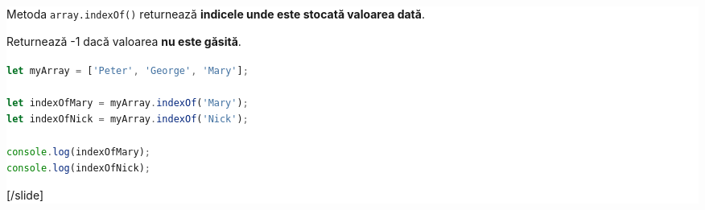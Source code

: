 Metoda `array.indexOf()` returnează **indicele unde este stocată valoarea dată**.

Returnează \-1 dacă valoarea **nu este găsită**. 

``` js live
let myArray = ['Peter', 'George', 'Mary'];

let indexOfMary = myArray.indexOf('Mary');
let indexOfNick = myArray.indexOf('Nick');

console.log(indexOfMary);
console.log(indexOfNick);
```
[/slide]

